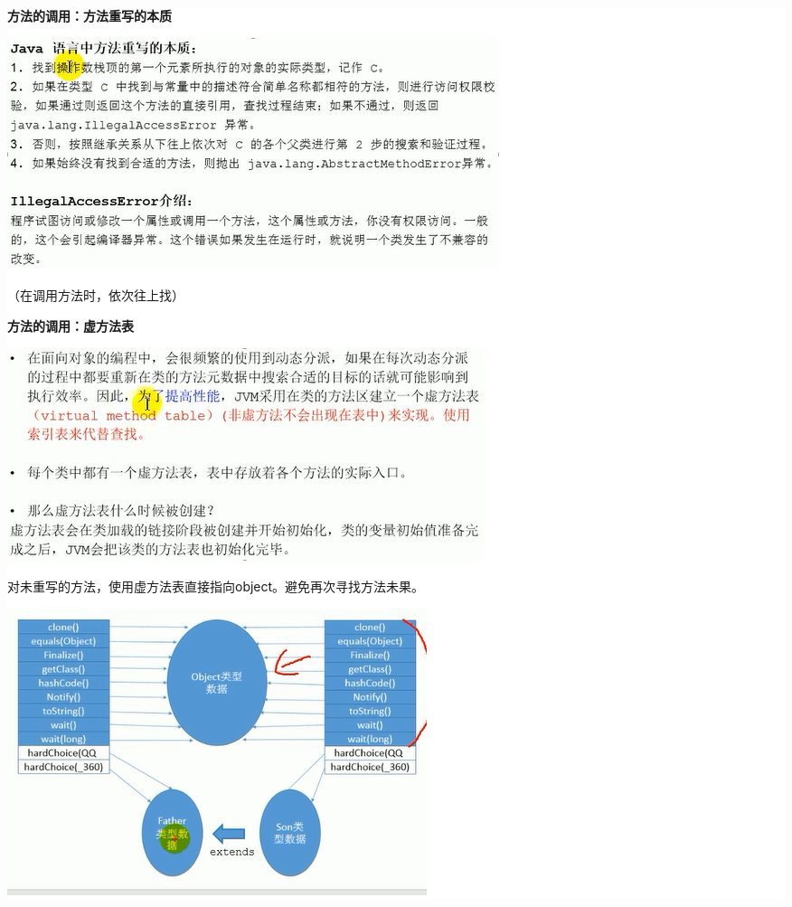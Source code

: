 

**方法的调用：方法重写的本质**

![image-20221228232415438](JVM学习.assets/image-20221228232415438.png)

（在调用方法时，依次往上找）

**方法的调用：虚方法表**

![image-20221228232747840](JVM学习.assets/image-20221228232747840.png)

对未重写的方法，使用虚方法表直接指向object。避免再次寻找方法未果。

![image-20221228232956159](JVM学习.assets/image-20221228232956159.png)
